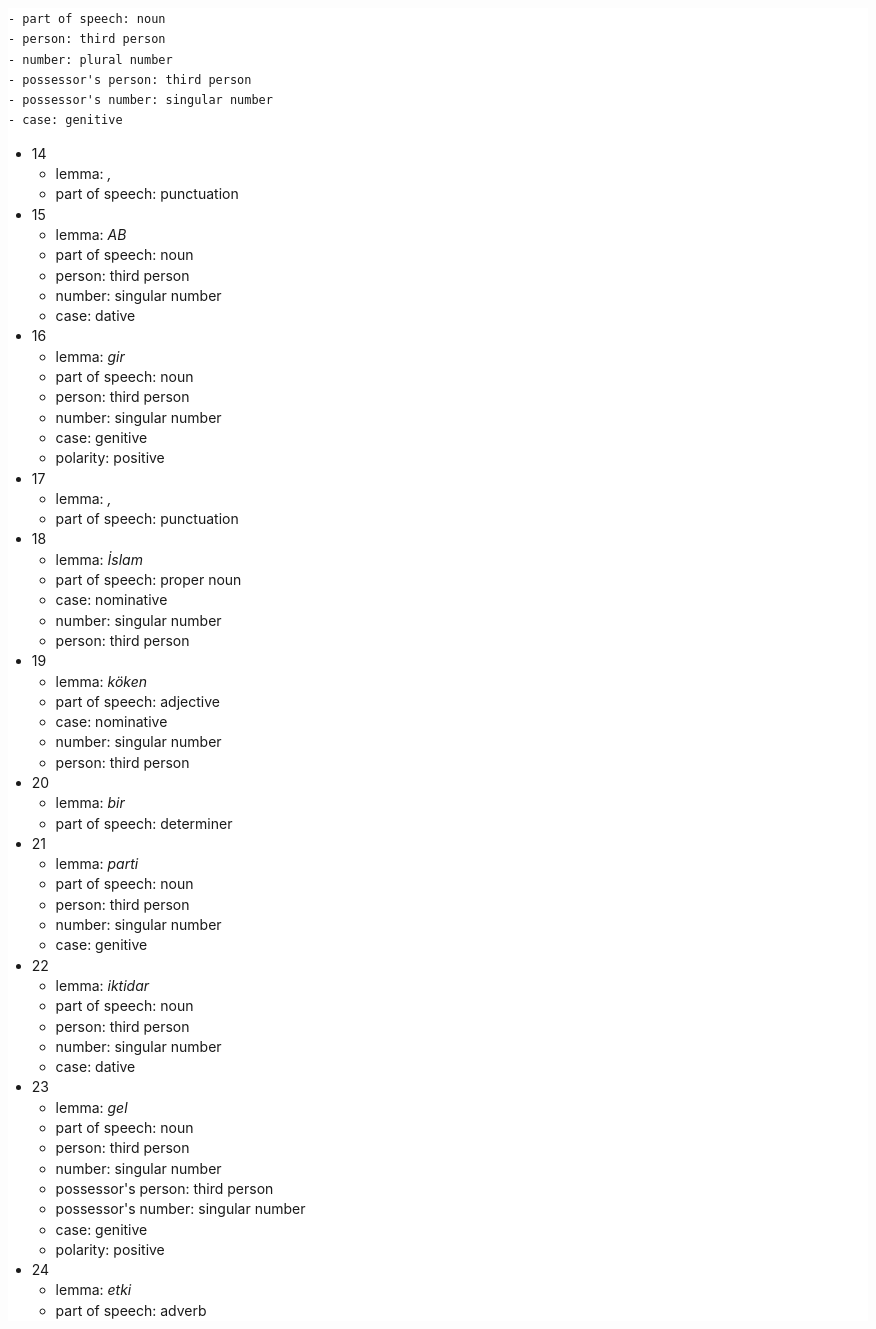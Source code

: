 	- part of speech: noun
	- person: third person
	- number: plural number
	- possessor's person: third person
	- possessor's number: singular number
	- case: genitive
- 14
	- lemma: _,_
	- part of speech: punctuation
- 15
	- lemma: _AB_
	- part of speech: noun
	- person: third person
	- number: singular number
	- case: dative
- 16
	- lemma: _gir_
	- part of speech: noun
	- person: third person
	- number: singular number
	- case: genitive
	- polarity: positive
- 17
	- lemma: _,_
	- part of speech: punctuation
- 18
	- lemma: _İslam_
	- part of speech: proper noun
	- case: nominative
	- number: singular number
	- person: third person
- 19
	- lemma: _köken_
	- part of speech: adjective
	- case: nominative
	- number: singular number
	- person: third person
- 20
	- lemma: _bir_
	- part of speech: determiner
- 21
	- lemma: _parti_
	- part of speech: noun
	- person: third person
	- number: singular number
	- case: genitive
- 22
	- lemma: _iktidar_
	- part of speech: noun
	- person: third person
	- number: singular number
	- case: dative
- 23
	- lemma: _gel_
	- part of speech: noun
	- person: third person
	- number: singular number
	- possessor's person: third person
	- possessor's number: singular number
	- case: genitive
	- polarity: positive
- 24
	- lemma: _etki_
	- part of speech: adverb
